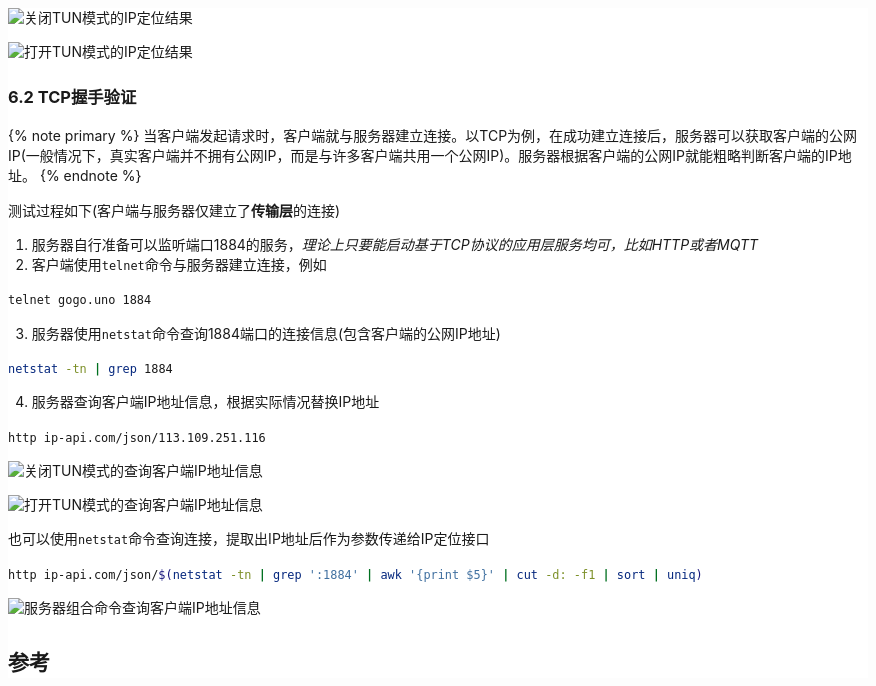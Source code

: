 ![关闭TUN模式的IP定位结果](ip_tun_off.png)

![打开TUN模式的IP定位结果](ip_tun_on.png)

### 6.2 TCP握手验证
{% note primary %}
当客户端发起请求时，客户端就与服务器建立连接。以TCP为例，在成功建立连接后，服务器可以获取客户端的公网IP(一般情况下，真实客户端并不拥有公网IP，而是与许多客户端共用一个公网IP)。服务器根据客户端的公网IP就能粗略判断客户端的IP地址。
{% endnote %}

测试过程如下(客户端与服务器仅建立了**传输层**的连接)
1. 服务器自行准备可以监听端口1884的服务，*理论上只要能启动基于TCP协议的应用层服务均可，比如HTTP或者MQTT*
2. 客户端使用`telnet`命令与服务器建立连接，例如
```sh
telnet gogo.uno 1884
```
3. 服务器使用`netstat`命令查询1884端口的连接信息(包含客户端的公网IP地址)
```sh
netstat -tn | grep 1884
```
4. 服务器查询客户端IP地址信息，根据实际情况替换IP地址
```sh
http ip-api.com/json/113.109.251.116
```

![关闭TUN模式的查询客户端IP地址信息](cleint_ip_tun_off.png)

![打开TUN模式的查询客户端IP地址信息](cleint_ip_tun_on.png)

也可以使用`netstat`命令查询连接，提取出IP地址后作为参数传递给IP定位接口
```sh
http ip-api.com/json/$(netstat -tn | grep ':1884' | awk '{print $5}' | cut -d: -f1 | sort | uniq)
```

![服务器组合命令查询客户端IP地址信息](ip_combine.png)

## 参考

[^1]: [Microsoft Store打不开，最好的解决办法](https://zhuanlan.zhihu.com/p/343342776)


